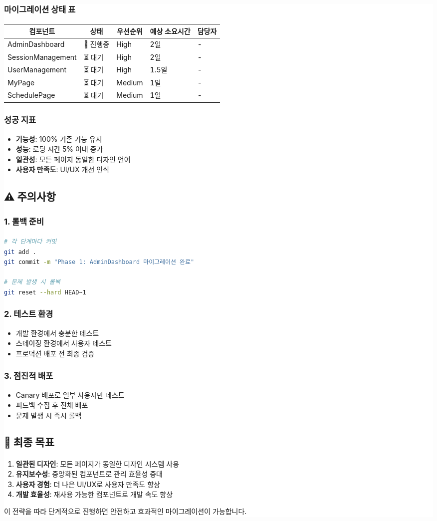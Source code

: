 ### 마이그레이션 상태 표
| 컴포넌트 | 상태 | 우선순위 | 예상 소요시간 | 담당자 |
|---------|------|----------|---------------|--------|
| AdminDashboard | 🔄 진행중 | High | 2일 | - |
| SessionManagement | ⏳ 대기 | High | 2일 | - |
| UserManagement | ⏳ 대기 | High | 1.5일 | - |
| MyPage | ⏳ 대기 | Medium | 1일 | - |
| SchedulePage | ⏳ 대기 | Medium | 1일 | - |

### 성공 지표
- **기능성**: 100% 기존 기능 유지
- **성능**: 로딩 시간 5% 이내 증가
- **일관성**: 모든 페이지 동일한 디자인 언어
- **사용자 만족도**: UI/UX 개선 인식

## ⚠️ 주의사항

### 1. 롤백 준비
```bash
# 각 단계마다 커밋
git add .
git commit -m "Phase 1: AdminDashboard 마이그레이션 완료"

# 문제 발생 시 롤백
git reset --hard HEAD~1
```

### 2. 테스트 환경
- 개발 환경에서 충분한 테스트
- 스테이징 환경에서 사용자 테스트
- 프로덕션 배포 전 최종 검증

### 3. 점진적 배포
- Canary 배포로 일부 사용자만 테스트
- 피드백 수집 후 전체 배포
- 문제 발생 시 즉시 롤백

## 🎯 최종 목표

1. **일관된 디자인**: 모든 페이지가 동일한 디자인 시스템 사용
2. **유지보수성**: 중앙화된 컴포넌트로 관리 효율성 증대
3. **사용자 경험**: 더 나은 UI/UX로 사용자 만족도 향상
4. **개발 효율성**: 재사용 가능한 컴포넌트로 개발 속도 향상

이 전략을 따라 단계적으로 진행하면 안전하고 효과적인 마이그레이션이 가능합니다.
